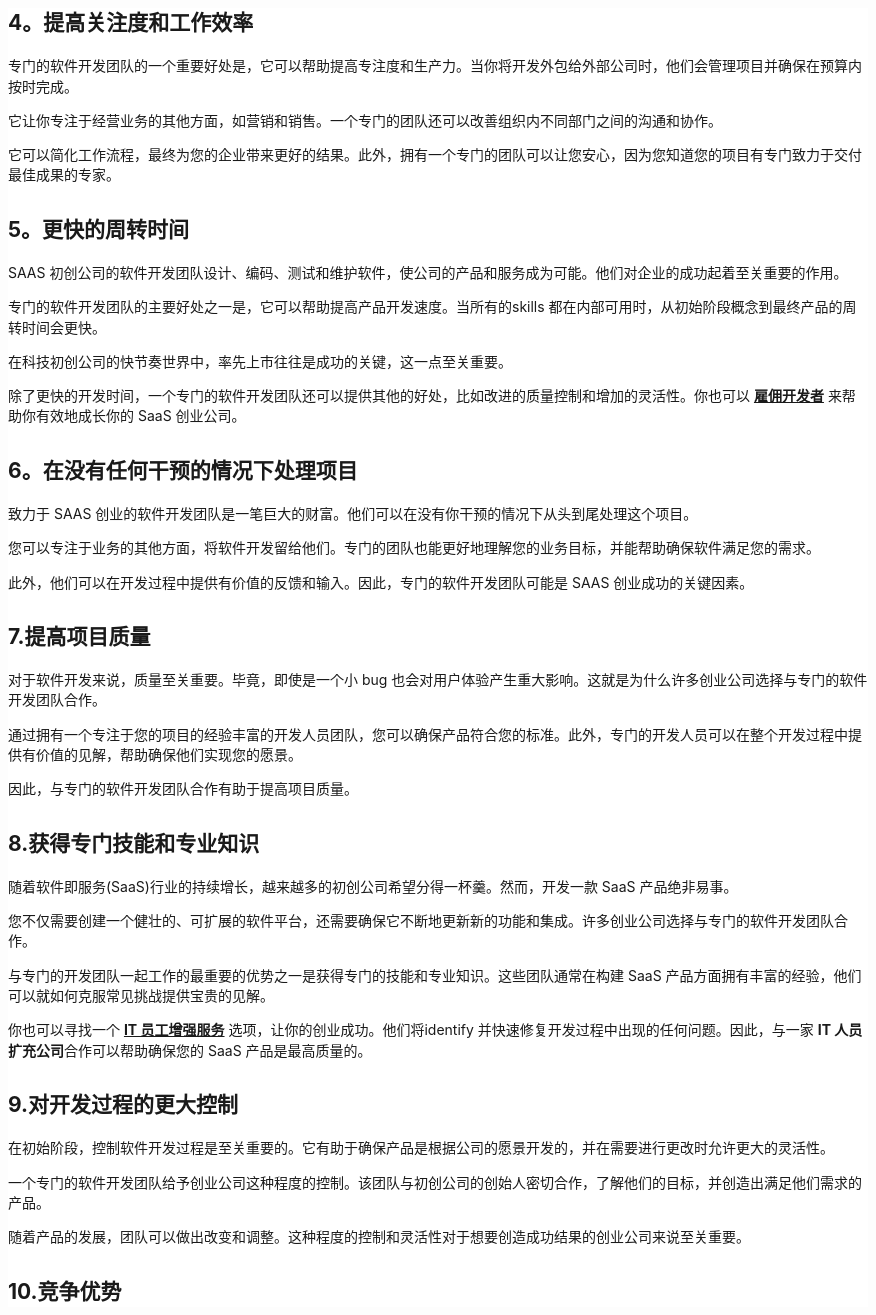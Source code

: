 ## **4。提高关注度和工作效率**

专门的软件开发团队的一个重要好处是，它可以帮助提高专注度和生产力。当你将开发外包给外部公司时，他们会管理项目并确保在预算内按时完成。

它让你专注于经营业务的其他方面，如营销和销售。一个专门的团队还可以改善组织内不同部门之间的沟通和协作。

它可以简化工作流程，最终为您的企业带来更好的结果。此外，拥有一个专门的团队可以让您安心，因为您知道您的项目有专门致力于交付最佳成果的专家。

## **5。更快的周转时间**

SAAS 初创公司的软件开发团队设计、编码、测试和维护软件，使公司的产品和服务成为可能。他们对企业的成功起着至关重要的作用。

专门的软件开发团队的主要好处之一是，它可以帮助提高产品开发速度。当所有的‌skills 都在内部可用时，从初始阶段概念到最终产品的周转时间会更快。

在科技初创公司的快节奏世界中，率先上市往往是成功的关键，这一点至关重要。

除了更快的开发时间，一个专门的软件开发团队还可以提供其他的好处，比如改进的质量控制和增加的灵活性。你也可以 [**雇佣开发者**](https://www.valuecoders.com/hire-developers#utm_source=It_staff&utm_campaign=Guest_Blog&utm_id=NKY) 来帮助你有效地成长你的 SaaS 创业公司。

## **6。在没有任何干预的情况下处理项目**

致力于 SAAS 创业的软件开发团队是一笔巨大的财富。他们可以在没有你干预的情况下从头到尾处理这个项目。

您可以专注于业务的其他方面，将软件开发留给他们。专门的团队也能更好地理解您的业务目标，并能帮助确保软件满足您的需求。

此外，他们可以在开发过程中提供有价值的反馈和输入。因此，专门的软件开发团队可能是 SAAS 创业成功的关键因素。

## 7.提高项目质量

对于软件开发来说，质量至关重要。毕竟，即使是一个小 bug 也会对用户体验产生重大影响。这就是为什么许多创业公司选择与专门的软件开发团队合作。

通过拥有一个专注于您的项目的经验丰富的开发人员团队，您可以确保产品符合您的标准。此外，专门的开发人员可以在整个开发过程中提供有价值的见解，帮助确保他们实现您的愿景。

因此，与专门的软件开发团队合作有助于提高项目质量。

## 8.获得专门技能和专业知识

随着软件即服务(SaaS)行业的持续增长，越来越多的初创公司希望分得一杯羹。然而，开发一款 SaaS 产品绝非易事。

您不仅需要创建一个健壮的、可扩展的软件平台，还需要确保它不断地更新新的功能和集成。许多创业公司选择与专门的软件开发团队合作。

与专门的开发团队一起工作的最重要的优势之一是获得专门的技能和专业知识。这些团队通常在构建 SaaS 产品方面拥有丰富的经验，他们可以就如何克服常见挑战提供宝贵的见解。

你也可以寻找一个 [**IT 员工增强服务**](https://www.valuecoders.com/it-staff-augmentation-services#utm_source=It_staff&utm_campaign=Guest_Blog&utm_id=NKY) 选项，让你的创业成功。他们将‌identify 并快速修复开发过程中出现的任何问题。因此，与一家 **IT 人员扩充公司**合作可以帮助确保您的 SaaS 产品是最高质量的。

## 9.对开发过程的更大控制

在初始阶段，控制软件开发过程是至关重要的。它有助于确保产品是根据公司的愿景开发的，并在需要进行更改时允许更大的灵活性。

一个专门的软件开发团队给予创业公司这种程度的控制。该团队与初创公司的创始人密切合作，了解他们的目标，并创造出满足他们需求的产品。

随着产品的发展，团队可以做出改变和调整。这种程度的控制和灵活性对于想要创造成功结果的创业公司来说至关重要。

## 10.竞争优势

